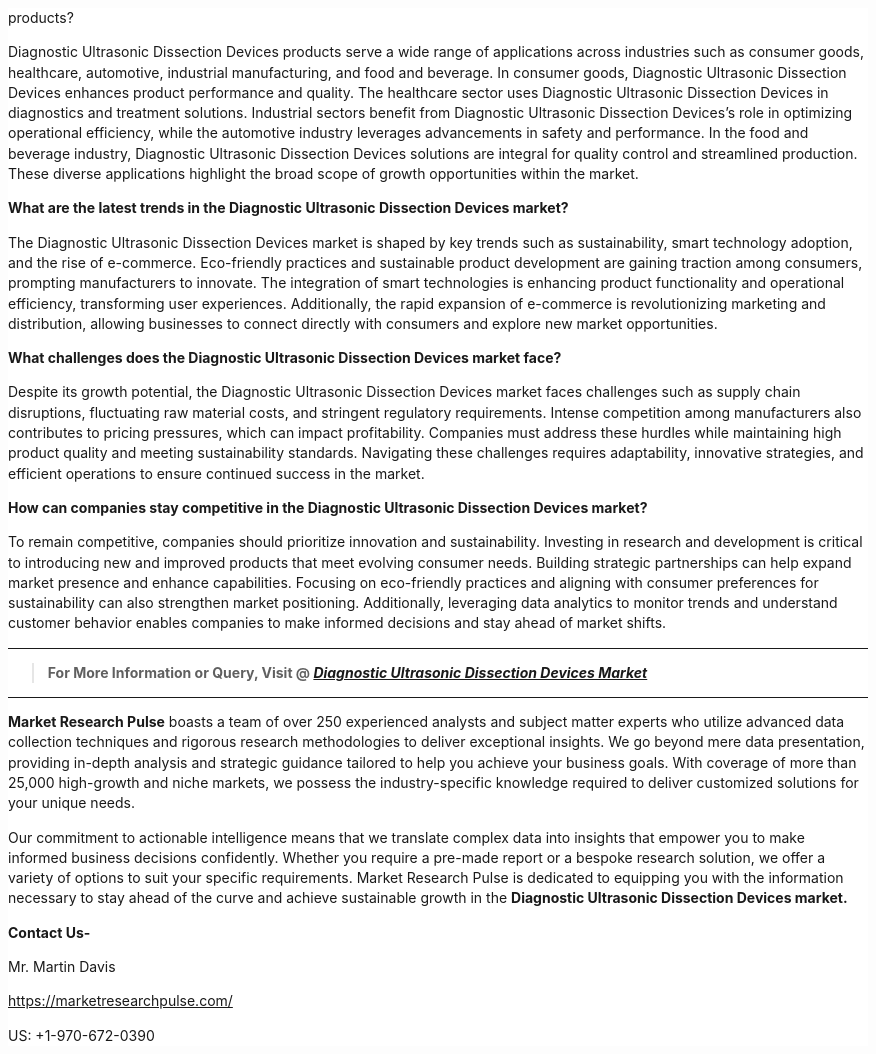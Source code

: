 products?</strong></p><p>Diagnostic Ultrasonic Dissection Devices products serve a wide range of applications across industries such as consumer goods, healthcare, automotive, industrial manufacturing, and food and beverage. In consumer goods, Diagnostic Ultrasonic Dissection Devices enhances product performance and quality. The healthcare sector uses Diagnostic Ultrasonic Dissection Devices in diagnostics and treatment solutions. Industrial sectors benefit from Diagnostic Ultrasonic Dissection Devices&rsquo;s role in optimizing operational efficiency, while the automotive industry leverages advancements in safety and performance. In the food and beverage industry, Diagnostic Ultrasonic Dissection Devices solutions are integral for quality control and streamlined production. These diverse applications highlight the broad scope of growth opportunities within the market.</p><p><strong>What are the latest trends in the Diagnostic Ultrasonic Dissection Devices market?</strong></p><p>The Diagnostic Ultrasonic Dissection Devices market is shaped by key trends such as sustainability, smart technology adoption, and the rise of e-commerce. Eco-friendly practices and sustainable product development are gaining traction among consumers, prompting manufacturers to innovate. The integration of smart technologies is enhancing product functionality and operational efficiency, transforming user experiences. Additionally, the rapid expansion of e-commerce is revolutionizing marketing and distribution, allowing businesses to connect directly with consumers and explore new market opportunities.</p><p><strong>What challenges does the Diagnostic Ultrasonic Dissection Devices market face?</strong></p><p>Despite its growth potential, the Diagnostic Ultrasonic Dissection Devices market faces challenges such as supply chain disruptions, fluctuating raw material costs, and stringent regulatory requirements. Intense competition among manufacturers also contributes to pricing pressures, which can impact profitability. Companies must address these hurdles while maintaining high product quality and meeting sustainability standards. Navigating these challenges requires adaptability, innovative strategies, and efficient operations to ensure continued success in the market.</p><p><strong>How can companies stay competitive in the Diagnostic Ultrasonic Dissection Devices market?</strong></p><p>To remain competitive, companies should prioritize innovation and sustainability. Investing in research and development is critical to introducing new and improved products that meet evolving consumer needs. Building strategic partnerships can help expand market presence and enhance capabilities. Focusing on eco-friendly practices and aligning with consumer preferences for sustainability can also strengthen market positioning. Additionally, leveraging data analytics to monitor trends and understand customer behavior enables companies to make informed decisions and stay ahead of market shifts.</p><hr /><blockquote><p><strong>For More Information or Query, Visit @&nbsp;<em><a href="https://marketresearchpulse.com/report/30777/diagnostic-ultrasonic-dissection-devices-market?utm_source=Linkedin&utm_medium=0110">Diagnostic Ultrasonic Dissection Devices Market</a></em></strong></p></blockquote><hr /><p><strong>Market Research Pulse</strong> boasts a team of over 250 experienced analysts and subject matter experts who utilize advanced data collection techniques and rigorous research methodologies to deliver exceptional insights. We go beyond mere data presentation, providing in-depth analysis and strategic guidance tailored to help you achieve your business goals. With coverage of more than 25,000 high-growth and niche markets, we possess the industry-specific knowledge required to deliver customized solutions for your unique needs.</p><p>Our commitment to actionable intelligence means that we translate complex data into insights that empower you to make informed business decisions confidently. Whether you require a pre-made report or a bespoke research solution, we offer a variety of options to suit your specific requirements. Market Research Pulse is dedicated to equipping you with the information necessary to stay ahead of the curve and achieve sustainable growth in the <strong>Diagnostic Ultrasonic Dissection Devices market.</strong></p><p><strong>Contact Us-</strong></p><p>Mr. Martin Davis</p><p>https://marketresearchpulse.com/</p><p>US: +1-970-672-0390</p>